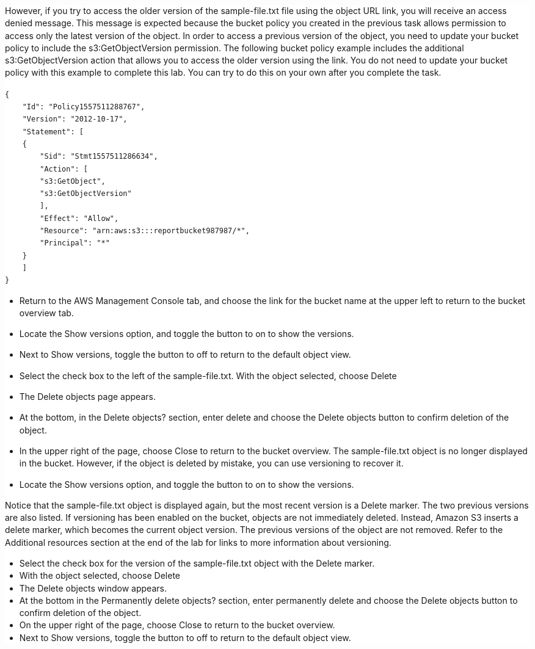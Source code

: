 
However, if you try to access the older version of the sample-file.txt file using the object URL link, you will receive an access denied message. This message is expected because the bucket policy you created in the previous task allows permission to access only the latest version of the object. In order to access a previous version of the object, you need to update your bucket policy to include the s3:GetObjectVersion permission. The following bucket policy example includes the additional s3:GetObjectVersion action that allows you to access the older version using the link. You do not need to update your bucket policy with this example to complete this lab. You can try to do this on your own after you complete the task.
```
{
    "Id": "Policy1557511288767",
    "Version": "2012-10-17",
    "Statement": [
    {
        "Sid": "Stmt1557511286634",
        "Action": [
        "s3:GetObject",
        "s3:GetObjectVersion"
        ],
        "Effect": "Allow",
        "Resource": "arn:aws:s3:::reportbucket987987/*",
        "Principal": "*"
    }
    ]
}
```
+   Return to the AWS Management Console tab, and choose the link for the bucket name at the upper left to return to the bucket overview tab.
+   Locate the  Show versions option, and toggle the button to on  to show the versions.
+   Next to Show versions, toggle the button to off  to return to the default object view.
+   Select the check box to the left of the sample-file.txt.
With the object selected, choose Delete
+   The Delete objects page appears.
+   At the bottom, in the Delete objects? section, enter delete and choose the Delete objects button to confirm deletion of the object.
+   In the upper right of the page, choose Close to return to the bucket overview.
The sample-file.txt object is no longer displayed in the bucket. 
However, if the object is deleted by mistake, you can use versioning to recover it.

+   Locate the  Show versions option, and toggle the button to on  to show the versions.

Notice that the sample-file.txt object is displayed again, but the most recent version is a Delete marker. The two previous versions are also listed. If versioning has been enabled on the bucket, objects are not immediately deleted. Instead, Amazon S3 inserts a delete marker, which becomes the current object version. The previous versions of the object are not removed. Refer to the Additional resources section at the end of the lab for links to more information about versioning.

+   Select the check box for the version of the sample-file.txt object with the Delete marker.
+   With the object selected, choose Delete
+   The Delete objects window appears.
+   At the bottom in the Permanently delete objects? section, enter permanently delete and choose the Delete objects button to confirm deletion of the object.
+   On the upper right of the page, choose Close to return to the bucket overview.
+   Next to Show versions, toggle the button to off  to return to the default object view.
